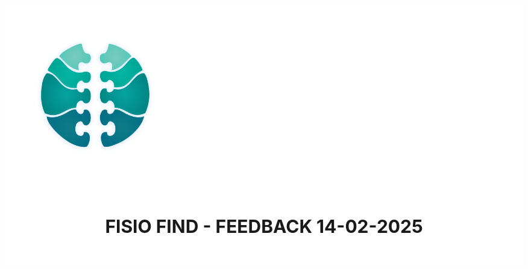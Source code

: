  <img src="../.img/Logo_FisioFind_Verde_sin_fondo.PNG" alt="Logo FisioFind" width="300" />
</p>

<h1 align="center" style="font-size: 30px; font-weight: bold;">
  FISIO FIND  -  FEEDBACK 14-02-2025
</h1>

<br>
